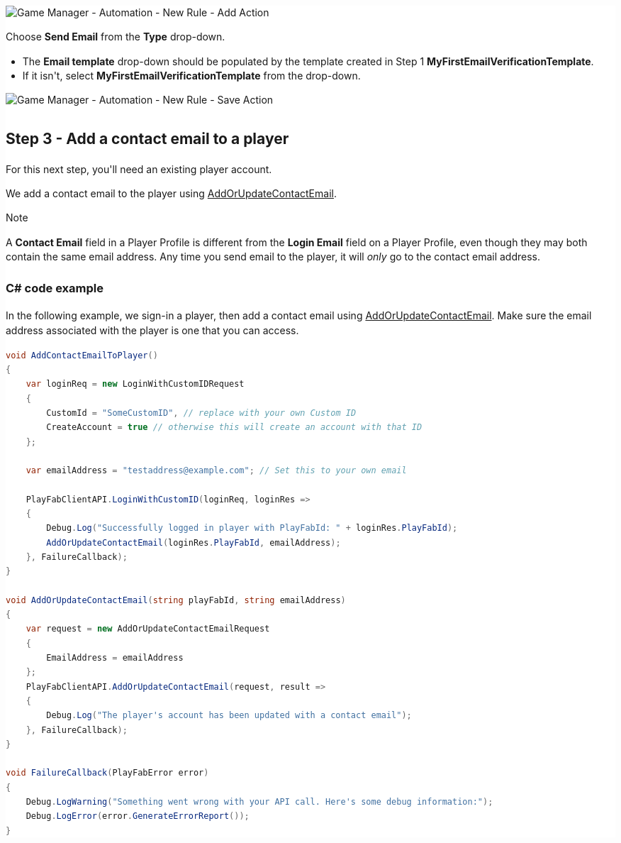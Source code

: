 ![Game Manager - Automation - New Rule - Add Action](media/tutorials/game-manager-automation-new-rule-add-action.png)  

Choose **Send Email** from the **Type** drop-down.

- The **Email template** drop-down should be populated by the template created in Step 1 **MyFirstEmailVerificationTemplate**.
- If it isn't, select **MyFirstEmailVerificationTemplate** from the drop-down.

![Game Manager - Automation - New Rule - Save Action](media/tutorials/game-manager-automation-new-rule-save-action.png)  

## Step 3 - Add a contact email to a player

For this next step, you'll need an existing player account.

We add a contact email to the player using [AddOrUpdateContactEmail](xref:titleid.playfabapi.com.client.accountmanagement.addorupdatecontactemail).

> [!NOTE]
> A **Contact Email** field in a Player Profile is different from the **Login Email** field on a Player Profile, even though they may both contain the same email address. Any time you send email to the player, it will *only* go to the contact email address.

### C# code example

In the following example, we sign-in a player, then add a contact email using [AddOrUpdateContactEmail](xref:titleid.playfabapi.com.client.accountmanagement.addorupdatecontactemail). Make sure the email address associated with the player is one that you can access.

```csharp
void AddContactEmailToPlayer()
{
    var loginReq = new LoginWithCustomIDRequest
    {
        CustomId = "SomeCustomID", // replace with your own Custom ID
        CreateAccount = true // otherwise this will create an account with that ID
    };

    var emailAddress = "testaddress@example.com"; // Set this to your own email

    PlayFabClientAPI.LoginWithCustomID(loginReq, loginRes =>
    {
        Debug.Log("Successfully logged in player with PlayFabId: " + loginRes.PlayFabId);
        AddOrUpdateContactEmail(loginRes.PlayFabId, emailAddress);
    }, FailureCallback);
}

void AddOrUpdateContactEmail(string playFabId, string emailAddress)
{
    var request = new AddOrUpdateContactEmailRequest
    {
        EmailAddress = emailAddress
    };
    PlayFabClientAPI.AddOrUpdateContactEmail(request, result =>
    {
        Debug.Log("The player's account has been updated with a contact email");
    }, FailureCallback);
}

void FailureCallback(PlayFabError error)
{
    Debug.LogWarning("Something went wrong with your API call. Here's some debug information:");
    Debug.LogError(error.GenerateErrorReport());
}
```
